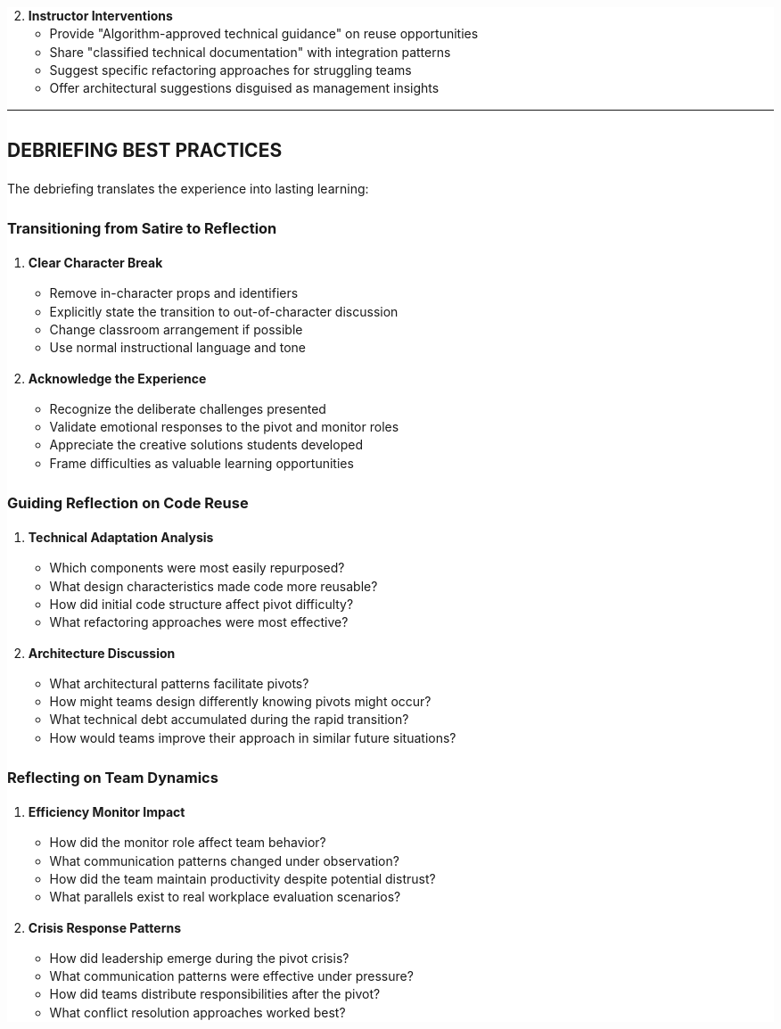 2. **Instructor Interventions**
   - Provide "Algorithm-approved technical guidance" on reuse opportunities
   - Share "classified technical documentation" with integration patterns
   - Suggest specific refactoring approaches for struggling teams
   - Offer architectural suggestions disguised as management insights

---

## DEBRIEFING BEST PRACTICES

The debriefing translates the experience into lasting learning:

### Transitioning from Satire to Reflection

1. **Clear Character Break**
   - Remove in-character props and identifiers
   - Explicitly state the transition to out-of-character discussion
   - Change classroom arrangement if possible
   - Use normal instructional language and tone

2. **Acknowledge the Experience**
   - Recognize the deliberate challenges presented
   - Validate emotional responses to the pivot and monitor roles
   - Appreciate the creative solutions students developed
   - Frame difficulties as valuable learning opportunities

### Guiding Reflection on Code Reuse

1. **Technical Adaptation Analysis**
   - Which components were most easily repurposed?
   - What design characteristics made code more reusable?
   - How did initial code structure affect pivot difficulty?
   - What refactoring approaches were most effective?

2. **Architecture Discussion**
   - What architectural patterns facilitate pivots?
   - How might teams design differently knowing pivots might occur?
   - What technical debt accumulated during the rapid transition?
   - How would teams improve their approach in similar future situations?

### Reflecting on Team Dynamics

1. **Efficiency Monitor Impact**
   - How did the monitor role affect team behavior?
   - What communication patterns changed under observation?
   - How did the team maintain productivity despite potential distrust?
   - What parallels exist to real workplace evaluation scenarios?

2. **Crisis Response Patterns**
   - How did leadership emerge during the pivot crisis?
   - What communication patterns were effective under pressure?
   - How did teams distribute responsibilities after the pivot?
   - What conflict resolution approaches worked best?
